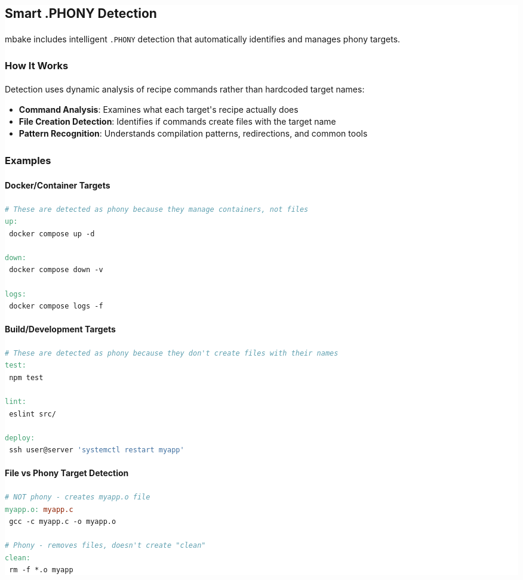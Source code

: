 
## Smart .PHONY Detection

mbake includes intelligent `.PHONY` detection that automatically identifies and manages phony targets.

### How It Works

Detection uses dynamic analysis of recipe commands rather than hardcoded target names:

- **Command Analysis**: Examines what each target's recipe actually does
- **File Creation Detection**: Identifies if commands create files with the target name
- **Pattern Recognition**: Understands compilation patterns, redirections, and common tools

### Examples

#### Docker/Container Targets

```makefile
# These are detected as phony because they manage containers, not files
up:
 docker compose up -d

down:
 docker compose down -v

logs:
 docker compose logs -f
```

#### Build/Development Targets  

```makefile
# These are detected as phony because they don't create files with their names
test:
 npm test

lint:
 eslint src/

deploy:
 ssh user@server 'systemctl restart myapp'
```

#### File vs Phony Target Detection

```makefile
# NOT phony - creates myapp.o file
myapp.o: myapp.c
 gcc -c myapp.c -o myapp.o

# Phony - removes files, doesn't create "clean"
clean:
 rm -f *.o myapp
```
